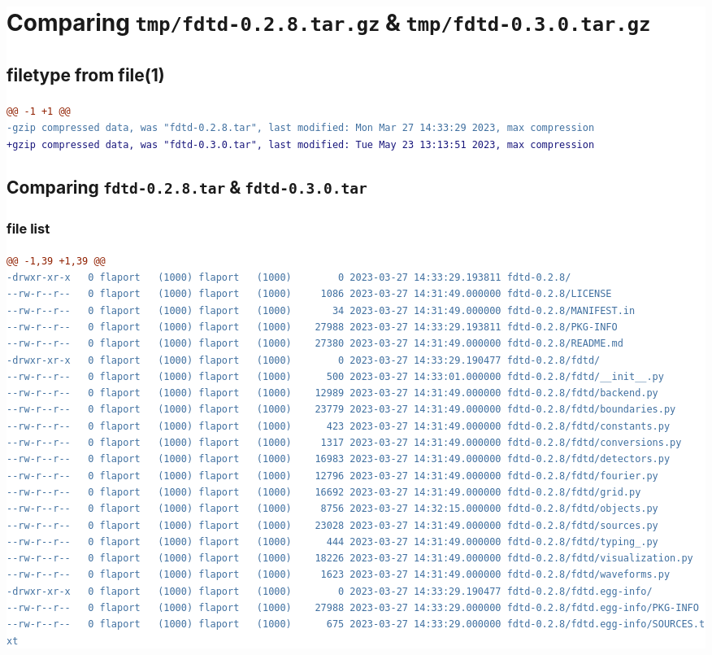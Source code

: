 # Comparing `tmp/fdtd-0.2.8.tar.gz` & `tmp/fdtd-0.3.0.tar.gz`

## filetype from file(1)

```diff
@@ -1 +1 @@
-gzip compressed data, was "fdtd-0.2.8.tar", last modified: Mon Mar 27 14:33:29 2023, max compression
+gzip compressed data, was "fdtd-0.3.0.tar", last modified: Tue May 23 13:13:51 2023, max compression
```

## Comparing `fdtd-0.2.8.tar` & `fdtd-0.3.0.tar`

### file list

```diff
@@ -1,39 +1,39 @@
-drwxr-xr-x   0 flaport   (1000) flaport   (1000)        0 2023-03-27 14:33:29.193811 fdtd-0.2.8/
--rw-r--r--   0 flaport   (1000) flaport   (1000)     1086 2023-03-27 14:31:49.000000 fdtd-0.2.8/LICENSE
--rw-r--r--   0 flaport   (1000) flaport   (1000)       34 2023-03-27 14:31:49.000000 fdtd-0.2.8/MANIFEST.in
--rw-r--r--   0 flaport   (1000) flaport   (1000)    27988 2023-03-27 14:33:29.193811 fdtd-0.2.8/PKG-INFO
--rw-r--r--   0 flaport   (1000) flaport   (1000)    27380 2023-03-27 14:31:49.000000 fdtd-0.2.8/README.md
-drwxr-xr-x   0 flaport   (1000) flaport   (1000)        0 2023-03-27 14:33:29.190477 fdtd-0.2.8/fdtd/
--rw-r--r--   0 flaport   (1000) flaport   (1000)      500 2023-03-27 14:33:01.000000 fdtd-0.2.8/fdtd/__init__.py
--rw-r--r--   0 flaport   (1000) flaport   (1000)    12989 2023-03-27 14:31:49.000000 fdtd-0.2.8/fdtd/backend.py
--rw-r--r--   0 flaport   (1000) flaport   (1000)    23779 2023-03-27 14:31:49.000000 fdtd-0.2.8/fdtd/boundaries.py
--rw-r--r--   0 flaport   (1000) flaport   (1000)      423 2023-03-27 14:31:49.000000 fdtd-0.2.8/fdtd/constants.py
--rw-r--r--   0 flaport   (1000) flaport   (1000)     1317 2023-03-27 14:31:49.000000 fdtd-0.2.8/fdtd/conversions.py
--rw-r--r--   0 flaport   (1000) flaport   (1000)    16983 2023-03-27 14:31:49.000000 fdtd-0.2.8/fdtd/detectors.py
--rw-r--r--   0 flaport   (1000) flaport   (1000)    12796 2023-03-27 14:31:49.000000 fdtd-0.2.8/fdtd/fourier.py
--rw-r--r--   0 flaport   (1000) flaport   (1000)    16692 2023-03-27 14:31:49.000000 fdtd-0.2.8/fdtd/grid.py
--rw-r--r--   0 flaport   (1000) flaport   (1000)     8756 2023-03-27 14:32:15.000000 fdtd-0.2.8/fdtd/objects.py
--rw-r--r--   0 flaport   (1000) flaport   (1000)    23028 2023-03-27 14:31:49.000000 fdtd-0.2.8/fdtd/sources.py
--rw-r--r--   0 flaport   (1000) flaport   (1000)      444 2023-03-27 14:31:49.000000 fdtd-0.2.8/fdtd/typing_.py
--rw-r--r--   0 flaport   (1000) flaport   (1000)    18226 2023-03-27 14:31:49.000000 fdtd-0.2.8/fdtd/visualization.py
--rw-r--r--   0 flaport   (1000) flaport   (1000)     1623 2023-03-27 14:31:49.000000 fdtd-0.2.8/fdtd/waveforms.py
-drwxr-xr-x   0 flaport   (1000) flaport   (1000)        0 2023-03-27 14:33:29.190477 fdtd-0.2.8/fdtd.egg-info/
--rw-r--r--   0 flaport   (1000) flaport   (1000)    27988 2023-03-27 14:33:29.000000 fdtd-0.2.8/fdtd.egg-info/PKG-INFO
--rw-r--r--   0 flaport   (1000) flaport   (1000)      675 2023-03-27 14:33:29.000000 fdtd-0.2.8/fdtd.egg-info/SOURCES.txt
```